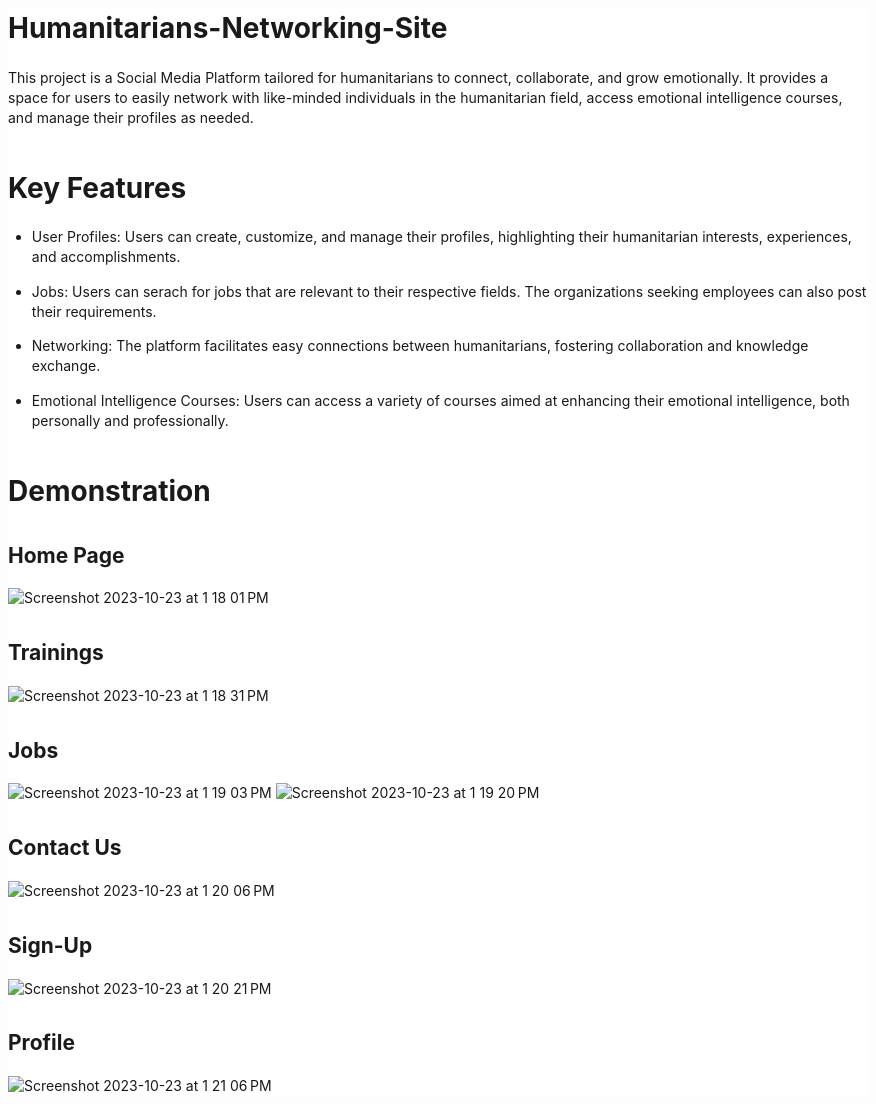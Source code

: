 # Humanitarians-Networking-Site
This project is a Social Media Platform tailored for humanitarians to connect, collaborate, and grow emotionally. It provides a space for users to easily network with like-minded individuals in the humanitarian field, access emotional intelligence courses, and manage their profiles as needed.

# Key Features
* User Profiles: Users can create, customize, and manage their profiles, highlighting their humanitarian interests, experiences, and accomplishments.

* Jobs: Users can serach for jobs that are relevant to their respective fields. The organizations seeking employees can also post their requirements. 

* Networking: The platform facilitates easy connections between humanitarians, fostering collaboration and knowledge exchange.

* Emotional Intelligence Courses: Users can access a variety of courses aimed at enhancing their emotional intelligence, both personally and professionally.

# Demonstration

## Home Page
<img width="1408" alt="Screenshot 2023-10-23 at 1 18 01 PM" src="https://github.com/kevinM01/Humanitarians-Networking-Site/assets/78092182/fb7b2485-94df-4614-8201-f5c32b681aa6">

## Trainings
<img width="1420" alt="Screenshot 2023-10-23 at 1 18 31 PM" src="https://github.com/kevinM01/Humanitarians-Networking-Site/assets/78092182/04153704-b2a2-4a4c-9c4b-ceab19a9a562">

## Jobs
<img width="1416" alt="Screenshot 2023-10-23 at 1 19 03 PM" src="https://github.com/kevinM01/Humanitarians-Networking-Site/assets/78092182/1cb35534-69b0-419b-ad88-2ab5dccc7999">

<img width="1411" alt="Screenshot 2023-10-23 at 1 19 20 PM" src="https://github.com/kevinM01/Humanitarians-Networking-Site/assets/78092182/1804f6d0-84f2-4797-9175-d354380b1570">

## Contact Us
<img width="1435" alt="Screenshot 2023-10-23 at 1 20 06 PM" src="https://github.com/kevinM01/Humanitarians-Networking-Site/assets/78092182/a02f21ec-7aaa-4e30-800b-5b69b84a2f23">

## Sign-Up
<img width="1435" alt="Screenshot 2023-10-23 at 1 20 21 PM" src="https://github.com/kevinM01/Humanitarians-Networking-Site/assets/78092182/f7a22f38-b89e-4962-ab9d-547bd5b15cc6">

## Profile 
<img width="1435" alt="Screenshot 2023-10-23 at 1 21 06 PM" src="https://github.com/kevinM01/Humanitarians-Networking-Site/assets/78092182/b7bd92d0-b750-4246-87fe-8cea6416cd91">


